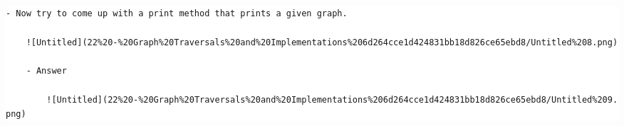     - Now try to come up with a print method that prints a given graph.
        
        ![Untitled](22%20-%20Graph%20Traversals%20and%20Implementations%206d264cce1d424831bb18d826ce65ebd8/Untitled%208.png)
        
        - Answer
            
            ![Untitled](22%20-%20Graph%20Traversals%20and%20Implementations%206d264cce1d424831bb18d826ce65ebd8/Untitled%209.png)
            